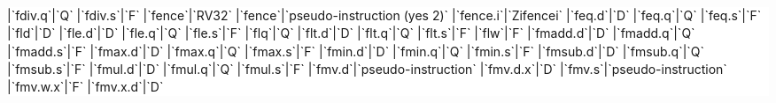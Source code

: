 |\`fdiv.q\`|\`Q\`
|\`fdiv.s\`|\`F\`
|\`fence\`|\`RV32\`
|\`fence\`|\`pseudo-instruction (yes 2)\`
|\`fence.i\`|\`Zifencei\`
|\`feq.d\`|\`D\`
|\`feq.q\`|\`Q\`
|\`feq.s\`|\`F\`
|\`fld\`|\`D\`
|\`fle.d\`|\`D\`
|\`fle.q\`|\`Q\`
|\`fle.s\`|\`F\`
|\`flq\`|\`Q\`
|\`flt.d\`|\`D\`
|\`flt.q\`|\`Q\`
|\`flt.s\`|\`F\`
|\`flw\`|\`F\`
|\`fmadd.d\`|\`D\`
|\`fmadd.q\`|\`Q\`
|\`fmadd.s\`|\`F\`
|\`fmax.d\`|\`D\`
|\`fmax.q\`|\`Q\`
|\`fmax.s\`|\`F\`
|\`fmin.d\`|\`D\`
|\`fmin.q\`|\`Q\`
|\`fmin.s\`|\`F\`
|\`fmsub.d\`|\`D\`
|\`fmsub.q\`|\`Q\`
|\`fmsub.s\`|\`F\`
|\`fmul.d\`|\`D\`
|\`fmul.q\`|\`Q\`
|\`fmul.s\`|\`F\`
|\`fmv.d\`|\`pseudo-instruction\`
|\`fmv.d.x\`|\`D\`
|\`fmv.s\`|\`pseudo-instruction\`
|\`fmv.w.x\`|\`F\`
|\`fmv.x.d\`|\`D\`